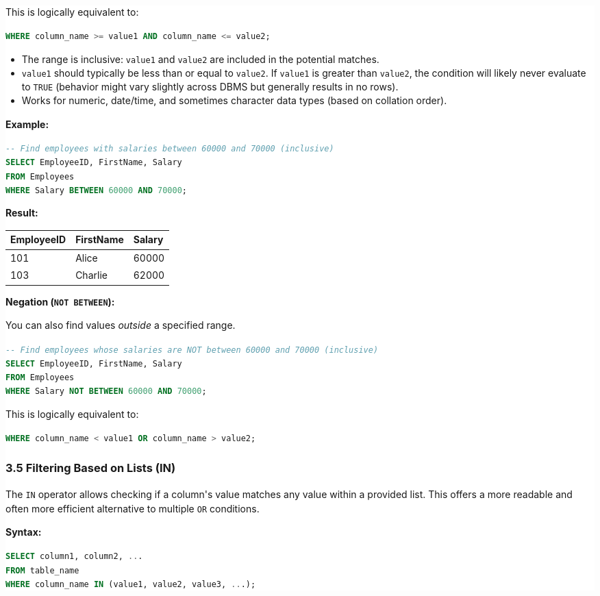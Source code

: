 This is logically equivalent to:

```sql
WHERE column_name >= value1 AND column_name <= value2;
```

*   The range is inclusive: `value1` and `value2` are included in the potential matches.
*   `value1` should typically be less than or equal to `value2`. If `value1` is greater than `value2`, the condition will likely never evaluate to `TRUE` (behavior might vary slightly across DBMS but generally results in no rows).
*   Works for numeric, date/time, and sometimes character data types (based on collation order).

**Example:**

```sql
-- Find employees with salaries between 60000 and 70000 (inclusive)
SELECT EmployeeID, FirstName, Salary
FROM Employees
WHERE Salary BETWEEN 60000 AND 70000;
```

**Result:**

| EmployeeID | FirstName | Salary |
| :--------- | :-------- | :----- |
| 101        | Alice     | 60000  |
| 103        | Charlie   | 62000  |

**Negation (`NOT BETWEEN`):**

You can also find values *outside* a specified range.

```sql
-- Find employees whose salaries are NOT between 60000 and 70000 (inclusive)
SELECT EmployeeID, FirstName, Salary
FROM Employees
WHERE Salary NOT BETWEEN 60000 AND 70000;
```

This is logically equivalent to:

```sql
WHERE column_name < value1 OR column_name > value2;
```

### **3.5 Filtering Based on Lists (IN)**

The `IN` operator allows checking if a column's value matches any value within a provided list. This offers a more readable and often more efficient alternative to multiple `OR` conditions.

**Syntax:**

```sql
SELECT column1, column2, ...
FROM table_name
WHERE column_name IN (value1, value2, value3, ...);
```
